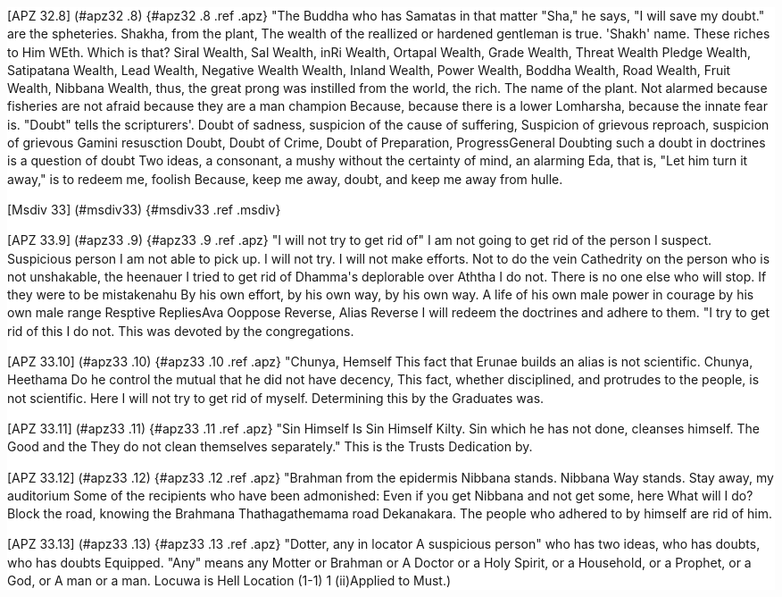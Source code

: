 [APZ 32.8] (#apz32 .8) {#apz32 .8 .ref .apz} "The Buddha who has Samatas in that matter
"Sha," he says, "I will save my doubt."
are the spheteries. Shakha, from the plant,
The wealth of the reallized or hardened gentleman is true. 'Shakh' name. These riches to Him
WEth. Which is that? Siral Wealth, Sal Wealth, inRi Wealth, Ortapal Wealth, Grade
Wealth, Threat Wealth Pledge Wealth, Satipatana Wealth, Lead Wealth, Negative Wealth
Wealth, Inland Wealth, Power Wealth, Boddha Wealth, Road Wealth, Fruit Wealth, Nibbana
Wealth, thus, the great prong was instilled from the world, the rich.
The name of the plant. Not alarmed because fisheries are not afraid because they are a man champion
Because, because there is a lower Lomharsha, because the innate fear is.
"Doubt" tells the scripturers'. Doubt of sadness, suspicion of the cause of suffering,
Suspicion of grievous reproach, suspicion of grievous Gamini resusction
Doubt, Doubt of Crime, Doubt of Preparation, ProgressGeneral
Doubting such a doubt in doctrines is a question of doubt
Two ideas, a consonant, a mushy without the certainty of mind, an alarming
Eda, that is, "Let him turn it away," is to redeem me, foolish
Because, keep me away, doubt, and keep me away from hulle.

[Msdiv 33] (#msdiv33) {#msdiv33 .ref .msdiv}

[APZ 33.9] (#apz33 .9) {#apz33 .9 .ref .apz} "I will not try to get rid of"
I am not going to get rid of the person I suspect. Suspicious person
I am not able to pick up. I will not try. I will not make efforts. Not to do the vein
Cathedrity on the person who is not unshakable, the heenauer
I tried to get rid of Dhamma's deplorable over Aththa
I do not. There is no one else who will stop. If they were to be mistakenahu
By his own effort, by his own way, by his own way.
A life of his own male power in courage by his own male range
Resptive RepliesAva Ooppose Reverse, Alias Reverse
I will redeem the doctrines and adhere to them. "I try to get rid of this
I do not. This was devoted by the congregations.

[APZ 33.10] (#apz33 .10) {#apz33 .10 .ref .apz} "Chunya, Hemself
This fact that Erunae builds an alias is not scientific. Chunya, Heethama
Do he control the mutual that he did not have decency,
This fact, whether disciplined, and protrudes to the people, is not scientific. Here
I will not try to get rid of myself. Determining this by the Graduates
was.

[APZ 33.11] (#apz33 .11) {#apz33 .11 .ref .apz} "Sin Himself Is Sin Himself
Kilty. Sin which he has not done, cleanses himself. The Good and the
They do not clean themselves separately." This is the Trusts
Dedication by.

[APZ 33.12] (#apz33 .12) {#apz33 .12 .ref .apz} "Brahman from the epidermis
Nibbana stands. Nibbana Way stands. Stay away, my auditorium
Some of the recipients who have been admonished:
Even if you get Nibbana and not get some, here
What will I do? Block the road, knowing the Brahmana Thathagathemama road
Dekanakara. The people who adhered to by himself are rid of him.

[APZ 33.13] (#apz33 .13) {#apz33 .13 .ref .apz} "Dotter, any in locator
A suspicious person" who has two ideas, who has doubts, who has doubts
Equipped. "Any" means any Motter or Brahman or
A Doctor or a Holy Spirit, or a Household, or a Prophet, or a God, or
A man or a man. Locuwa is Hell Location (1-1) 1 (ii)Applied to
Must.)
